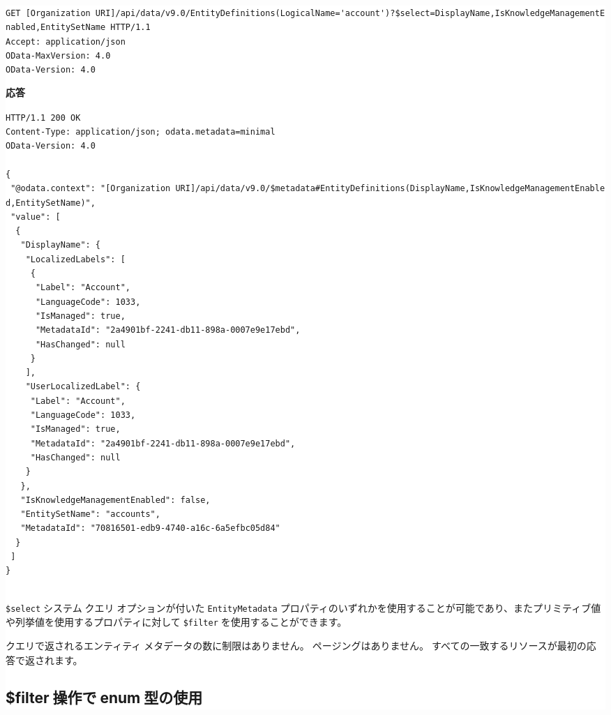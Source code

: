 ```http
GET [Organization URI]/api/data/v9.0/EntityDefinitions(LogicalName='account')?$select=DisplayName,IsKnowledgeManagementEnabled,EntitySetName HTTP/1.1  
Accept: application/json  
OData-MaxVersion: 4.0  
OData-Version: 4.0  
```

 **応答**
```http
HTTP/1.1 200 OK  
Content-Type: application/json; odata.metadata=minimal  
OData-Version: 4.0  

{  
 "@odata.context": "[Organization URI]/api/data/v9.0/$metadata#EntityDefinitions(DisplayName,IsKnowledgeManagementEnabled,EntitySetName)",  
 "value": [  
  {  
   "DisplayName": {  
    "LocalizedLabels": [  
     {  
      "Label": "Account",  
      "LanguageCode": 1033,  
      "IsManaged": true,  
      "MetadataId": "2a4901bf-2241-db11-898a-0007e9e17ebd",  
      "HasChanged": null  
     }  
    ],  
    "UserLocalizedLabel": {  
     "Label": "Account",  
     "LanguageCode": 1033,  
     "IsManaged": true,  
     "MetadataId": "2a4901bf-2241-db11-898a-0007e9e17ebd",  
     "HasChanged": null  
    }  
   },  
   "IsKnowledgeManagementEnabled": false,  
   "EntitySetName": "accounts",  
   "MetadataId": "70816501-edb9-4740-a16c-6a5efbc05d84"  
  }  
 ]  
}  
  
```

`$select` システム クエリ オプションが付いた `EntityMetadata` プロパティのいずれかを使用することが可能であり、またプリミティブ値や列挙値を使用するプロパティに対して `$filter` を使用することができます。  

クエリで返されるエンティティ メタデータの数に制限はありません。 ページングはありません。 すべての一致するリソースが最初の応答で返されます。  

<a name="bkmk_filterEnumTypes"></a>

## <a name="use-enum-types-in-filter-operations"></a>$filter 操作で enum 型の使用
